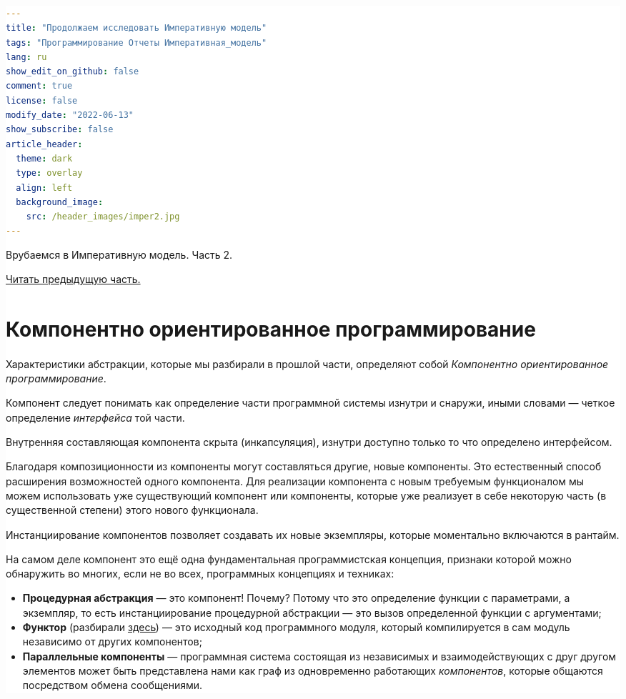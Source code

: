 ```yaml
---
title: "Продолжаем исследовать Императивную модель"
tags: "Программирование Отчеты Императивная_модель"
lang: ru
show_edit_on_github: false
comment: true
license: false
modify_date: "2022-06-13"
show_subscribe: false
article_header:
  theme: dark
  type: overlay
  align: left
  background_image:
    src: /header_images/imper2.jpg
---
```


Врубаемся в Императивную модель. Часть 2.
 
[Читать предыдущую часть.](/2022/06/06/hack_in_imperative_1.html)


# Компонентно ориентированное программирование

Характеристики абстракции, которые мы разбирали в прошлой части, определяют собой *Компонентно ориентированное программирование*.

Компонент следует понимать как определение части программной системы изнутри и снаружи, иными словами — четкое определение *интерфейса* 
той части.

Внутренняя составляющая компонента скрыта (инкапсуляция), изнутри доступно только то что определено интерфейсом.

Благодаря композиционности из компоненты могут составляться другие, новые компоненты. Это естественный способ расширения возможностей одного компонента. Для реализации компонента с новым требуемым функционалом мы можем использовать уже существующий компонент или компоненты, которые уже реализует в себе некоторую часть (в существенной степени) этого нового функционала.

Инстанциирование компонентов позволяет создавать их новые экземпляры, которые моментально включаются в рантайм.

На самом деле компонент это ещё одна фундаментальная программистская концепция, признаки которой можно обнаружить во многих, если не во всех, программных концепциях и техниках:

- **Процедурная абстракция** — это компонент! Почему? Потому что это определение функции с параметрами, а экземпляр, то есть инстанциирование процедурной абстракции — это вызов определенной функции с аргументами;
- **Функтор** (разбирали [здесь](/2022/03/20/program-design.html)) — это исходный код программного модуля, который компилируется в сам модуль независимо от других компонентов;
- **Параллельные компоненты** — программная система состоящая из независимых и взаимодействующих с друг другом элементов может быть представлена нами как граф из одновременно работающих *компонентов*, которые общаются посредством обмена сообщениями.
